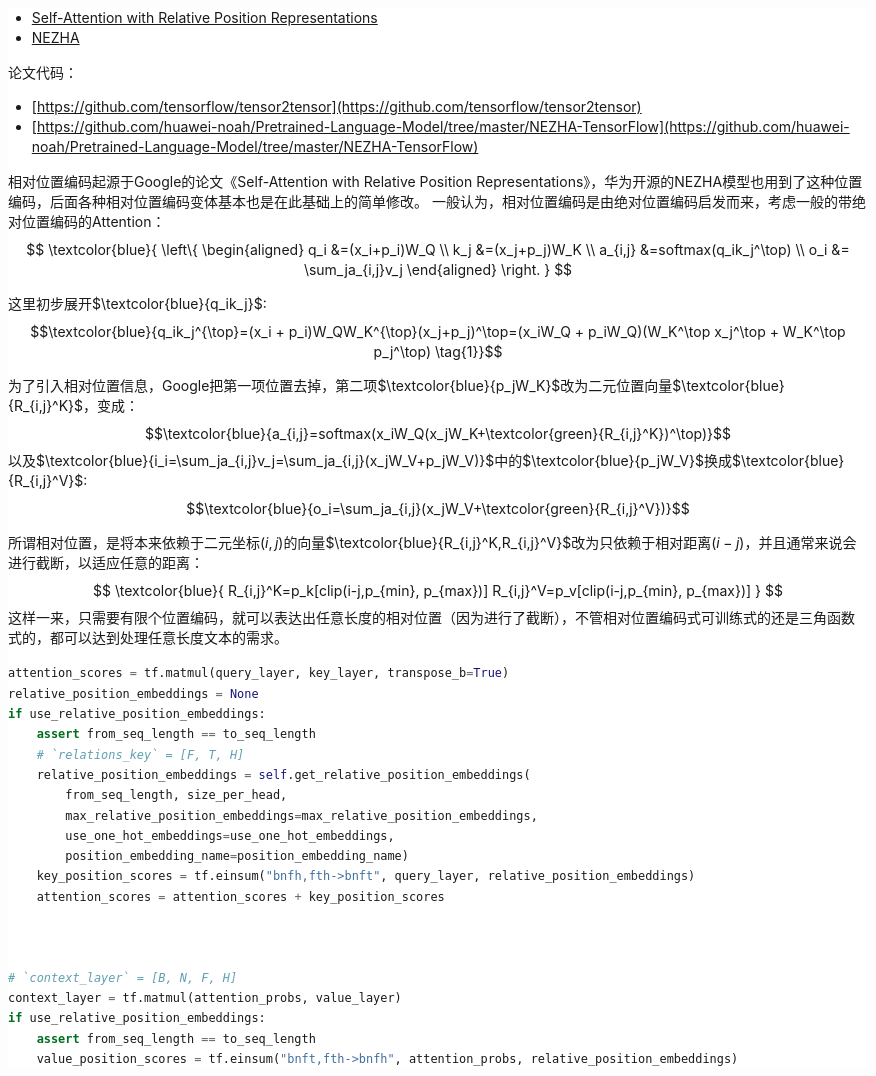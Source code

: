 * [Self-Attention with Relative Position Representations](https://arxiv.org/abs/1803.02155)
* [NEZHA](https://arxiv.org/abs/1909.00204)

论文代码：

* [https://github.com/tensorflow/tensor2tensor](https://github.com/tensorflow/tensor2tensor)
* [https://github.com/huawei-noah/Pretrained-Language-Model/tree/master/NEZHA-TensorFlow](https://github.com/huawei-noah/Pretrained-Language-Model/tree/master/NEZHA-TensorFlow)

相对位置编码起源于Google的论文《Self-Attention with Relative Position Representations》，华为开源的NEZHA模型也用到了这种位置编码，后面各种相对位置编码变体基本也是在此基础上的简单修改。
一般认为，相对位置编码是由绝对位置编码启发而来，考虑一般的带绝对位置编码的Attention：
$$
\textcolor{blue}{
\left\{
\begin{aligned}
q_i &=(x_i+p_i)W_Q \\
k_j &=(x_j+p_j)W_K \\
a_{i,j} &=softmax(q_ik_j^\top) \\
o_i &= \sum_ja_{i,j}v_j
\end{aligned}
\right.
}
$$

这里初步展开$\textcolor{blue}{q_ik_j}$:
$$\textcolor{blue}{q_ik_j^{\top}=(x_i + p_i)W_QW_K^{\top}(x_j+p_j)^\top=(x_iW_Q + p_iW_Q)(W_K^\top x_j^\top + W_K^\top p_j^\top) \tag{1}}$$

为了引入相对位置信息，Google把第一项位置去掉，第二项$\textcolor{blue}{p_jW_K}$改为二元位置向量$\textcolor{blue}{R_{i,j}^K}$，变成：
$$\textcolor{blue}{a_{i,j}=softmax(x_iW_Q(x_jW_K+\textcolor{green}{R_{i,j}^K})^\top)}$$
以及$\textcolor{blue}{i_i=\sum_ja_{i,j}v_j=\sum_ja_{i,j}(x_jW_V+p_jW_V)}$中的$\textcolor{blue}{p_jW_V}$换成$\textcolor{blue}{R_{i,j}^V}$:
$$\textcolor{blue}{o_i=\sum_ja_{i,j}(x_jW_V+\textcolor{green}{R_{i,j}^V})}$$

所谓相对位置，是将本来依赖于二元坐标$(i,j)$的向量$\textcolor{blue}{R_{i,j}^K,R_{i,j}^V}$改为只依赖于相对距离$(i-j)$，并且通常来说会进行截断，以适应任意的距离：
$$
\textcolor{blue}{
R_{i,j}^K=p_k[clip(i-j,p_{min}, p_{max})]
R_{i,j}^V=p_v[clip(i-j,p_{min}, p_{max})]
}
$$
这样一来，只需要有限个位置编码，就可以表达出任意长度的相对位置（因为进行了截断），不管相对位置编码式可训练式的还是三角函数式的，都可以达到处理任意长度文本的需求。

```python
attention_scores = tf.matmul(query_layer, key_layer, transpose_b=True)
relative_position_embeddings = None
if use_relative_position_embeddings:
    assert from_seq_length == to_seq_length
    # `relations_key` = [F, T, H]
    relative_position_embeddings = self.get_relative_position_embeddings(
        from_seq_length, size_per_head,
        max_relative_position_embeddings=max_relative_position_embeddings,
        use_one_hot_embeddings=use_one_hot_embeddings,
        position_embedding_name=position_embedding_name)
    key_position_scores = tf.einsum("bnfh,fth->bnft", query_layer, relative_position_embeddings)
    attention_scores = attention_scores + key_position_scores



# `context_layer` = [B, N, F, H]
context_layer = tf.matmul(attention_probs, value_layer)
if use_relative_position_embeddings:
    assert from_seq_length == to_seq_length
    value_position_scores = tf.einsum("bnft,fth->bnfh", attention_probs, relative_position_embeddings)
```